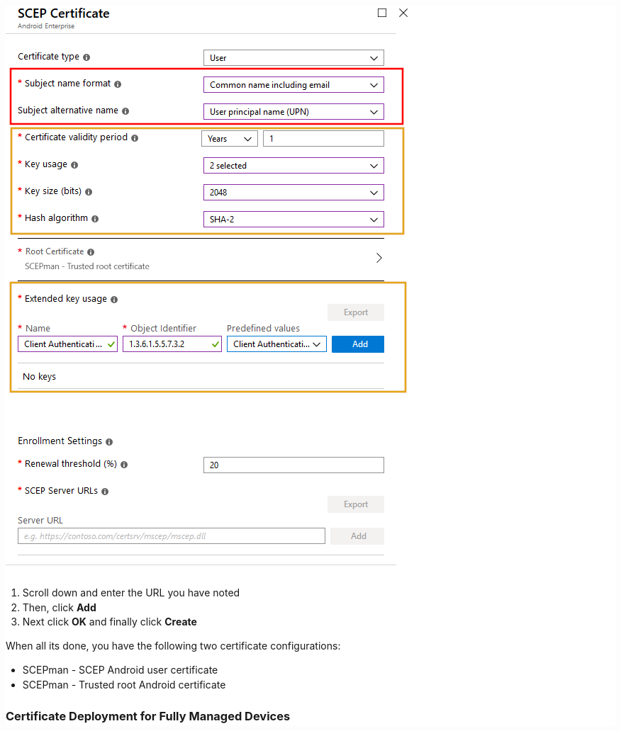 ![](../.gitbook/assets/scepman_user_android_2%20%282%29%20%282%29.png)

1. Scroll down and enter the URL you have noted
2. Then, click **Add**
3. Next click **OK** and finally click **Create**

When all its done, you have the following two certificate configurations:

* SCEPman - SCEP Android user certificate
* SCEPman - Trusted root Android certificate

### Certificate Deployment for Fully Managed Devices
